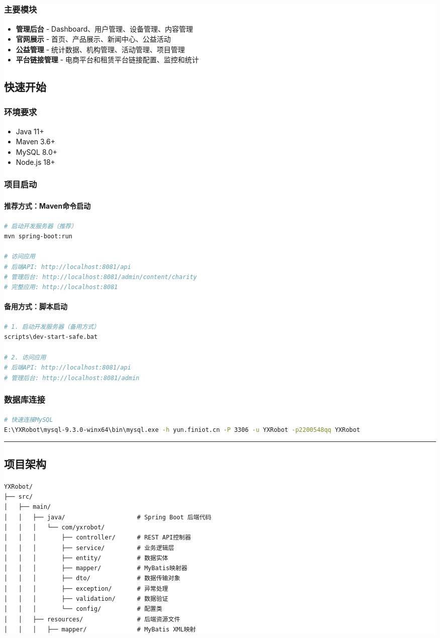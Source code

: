 ### 主要模块
- **管理后台** - Dashboard、用户管理、设备管理、内容管理
- **官网展示** - 首页、产品展示、新闻中心、公益活动
- **公益管理** - 统计数据、机构管理、活动管理、项目管理
- **平台链接管理** - 电商平台和租赁平台链接配置、监控和统计

## 快速开始

### 环境要求
- Java 11+
- Maven 3.6+
- MySQL 8.0+
- Node.js 18+

### 项目启动

#### 推荐方式：Maven命令启动
```bash
# 启动开发服务器（推荐）
mvn spring-boot:run

# 访问应用
# 后端API: http://localhost:8081/api
# 管理后台: http://localhost:8081/admin/content/charity
# 完整应用: http://localhost:8081
```

#### 备用方式：脚本启动
```bash
# 1. 启动开发服务器（备用方式）
scripts\dev-start-safe.bat

# 2. 访问应用
# 后端API: http://localhost:8081/api
# 管理后台: http://localhost:8081/admin
```

### 数据库连接
```bash
# 快速连接MySQL
E:\YXRobot\mysql-9.3.0-winx64\bin\mysql.exe -h yun.finiot.cn -P 3306 -u YXRobot -p2200548qq YXRobot
```

---

## 项目架构

```
YXRobot/
├── src/
│   ├── main/
│   │   ├── java/                    # Spring Boot 后端代码
│   │   │   └── com/yxrobot/
│   │   │       ├── controller/      # REST API控制器
│   │   │       ├── service/         # 业务逻辑层
│   │   │       ├── entity/          # 数据实体
│   │   │       ├── mapper/          # MyBatis映射器
│   │   │       ├── dto/             # 数据传输对象
│   │   │       ├── exception/       # 异常处理
│   │   │       ├── validation/      # 数据验证
│   │   │       └── config/          # 配置类
│   │   ├── resources/               # 后端资源文件
│   │   │   ├── mapper/              # MyBatis XML映射
```